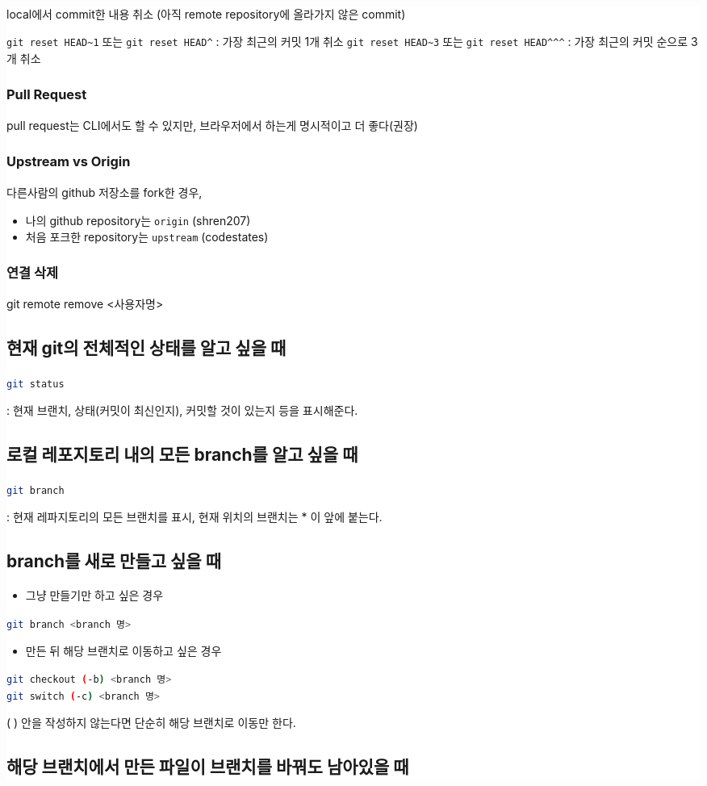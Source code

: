 local에서 commit한 내용 취소 (아직 remote repository에 올라가지 않은 commit)

`git reset HEAD~1` 또는 `git reset HEAD^` : 가장 최근의 커밋 1개 취소
`git reset HEAD~3` 또는 `git reset HEAD^^^` : 가장 최근의 커밋 순으로 3개 취소

### Pull Request

pull request는 CLI에서도 할 수 있지만, 브라우저에서 하는게 명시적이고 더 좋다(권장)

### **Upstream vs Origin**

다른사람의 github 저장소를 fork한 경우,

- 나의 github repository는 `origin` (shren207)
- 처음 포크한 repository는 `upstream` (codestates)

### 연결 삭제

git remote remove <사용자명>

## 현재 git의 전체적인 상태를 알고 싶을 때

```bash
git status
```

: 현재 브랜치, 상태(커밋이 최신인지),
커밋할 것이 있는지 등을 표시해준다.

## 로컬 레포지토리 내의 모든 branch를 알고 싶을 때

```bash
git branch
```

: 현재 레파지토리의 모든 브랜치를 표시,
현재 위치의 브랜치는 \* 이 앞에 붙는다.

## branch를 새로 만들고 싶을 때

- 그냥 만들기만 하고 싶은 경우

```bash
git branch <branch 명>
```

- 만든 뒤 해당 브랜치로 이동하고 싶은 경우

```bash
git checkout (-b) <branch 명>
git switch (-c) <branch 명>
```

( ) 안을 작성하지 않는다면 단순히 해당 브랜치로 이동만 한다.

## 해당 브랜치에서 만든 파일이 브랜치를 바꿔도 남아있을 때
